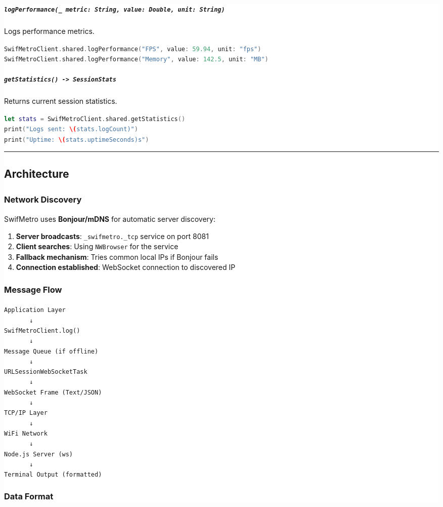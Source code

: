 ##### `logPerformance(_ metric: String, value: Double, unit: String)`
Logs performance metrics.
```swift
SwifMetroClient.shared.logPerformance("FPS", value: 59.94, unit: "fps")
SwifMetroClient.shared.logPerformance("Memory", value: 142.5, unit: "MB")
```

##### `getStatistics() -> SessionStats`
Returns current session statistics.
```swift
let stats = SwifMetroClient.shared.getStatistics()
print("Logs sent: \(stats.logCount)")
print("Uptime: \(stats.uptimeSeconds)s")
```

---

## Architecture

### Network Discovery

SwifMetro uses **Bonjour/mDNS** for automatic server discovery:

1. **Server broadcasts**: `_swifmetro._tcp` service on port 8081
2. **Client searches**: Using `NWBrowser` for the service
3. **Fallback mechanism**: Tries common local IPs if Bonjour fails
4. **Connection established**: WebSocket connection to discovered IP

### Message Flow

```
Application Layer
       ↓
SwifMetroClient.log()
       ↓
Message Queue (if offline)
       ↓
URLSessionWebSocketTask
       ↓
WebSocket Frame (Text/JSON)
       ↓
TCP/IP Layer
       ↓
WiFi Network
       ↓
Node.js Server (ws)
       ↓
Terminal Output (formatted)
```

### Data Format
